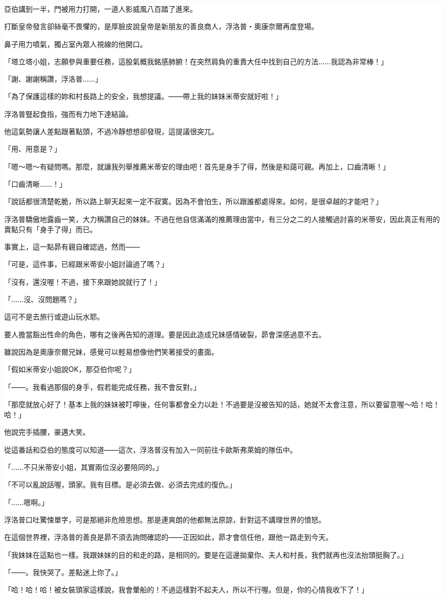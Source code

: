 亞伯講到一半，門被用力打開，一道人影威風八百踏了進來。

打斷皇帝發言卻絲毫不畏懼的，是厚臉皮說皇帝是新朋友的善良商人，浮洛普・奧康奈爾再度登場。

鼻子用力噴氣，獨占室內眾人視線的他開口。

「塔立塔小姐，志願參與重要任務，這股氣概我銘感肺腑！在突然肩負的重責大任中找到自己的方法……我認為非常棒！」

「謝、謝謝稱讚，浮洛普……」

「為了保護這樣的妳和村長路上的安全，我想提議。——帶上我的妹妹米蒂安就好啦！」

浮洛普豎起食指，強而有力地下達結論。

他這氣勢讓人差點跟著點頭，不過冷靜想想卻發現，這提議很突兀。

「用、用意是？」

「嗯～嗯～有疑問嗎。那麼，就讓我列舉推薦米蒂安的理由吧！首先是身手了得，然後是和藹可親。再加上，口齒清晰！」

「口齒清晰……！」

「說話都很清楚乾脆，所以路上聊天起來一定不寂寞。因為不會怕生，所以跟誰都處得來。如何，是很卓越的才能吧？」

浮洛普驕傲地露齒一笑，大力稱讚自己的妹妹。不過在他自信滿滿的推薦理由當中，有三分之二的人接觸過討喜的米蒂安，因此真正有用的賣點只有「身手了得」而已。

事實上，這一點昴有親自確認過，然而——

「可是，這件事，已經跟米蒂安小姐討論過了嗎？」

「沒有，還沒喔！不過，接下來跟她說就行了！」

「……沒、沒問題嗎？」

這可不是去旅行或遊山玩水耶。

要人擔當豁出性命的角色，哪有之後再告知的道理。要是因此造成兄妹感情破裂，昴會深感過意不去。

雖說因為是奧康奈爾兄妹，感覺可以輕易想像他們笑著接受的畫面。

「假如米蒂安小姐說OK，那亞伯你呢？」

「——。我看過那個的身手，假若能完成任務，我不會反對。」

「那麼就放心好了！基本上我的妹妹被叮嚀後，任何事都會全力以赴！不過要是沒被告知的話，她就不太會注意，所以要留意喔～哈！哈！哈！」

他說完手插腰，豪邁大笑。

從這番話和亞伯的態度可以知道——這次，浮洛普沒有加入一同前往卡歐斯弗萊姆的隊伍中。

「……不只米蒂安小姐，其實兩位沒必要陪同的。」

「不可以亂說話喔，頭家。我有目標。是必須去做、必須去完成的復仇。」

「……嗯啊。」

浮洛普口吐驚悚單字，可是那絕非危險思想。那是連爽朗的他都無法原諒，針對這不講理世界的憤怒。

在這個世界裡，浮洛普的善良是昴不須去詢問確認的——正因如此，昴才會信任他，跟他一路走到今天。

「我妹妹在這點也一樣。我跟妹妹的目的和走的路，是相同的。要是在這邊拋棄你、夫人和村長，我們就再也沒法抬頭挺胸了。」

「——。我快哭了。差點迷上你了。」

「哈！哈！哈！被女裝頭家這樣說，我會暈船的！不過這樣對不起夫人，所以不行喔。但是，你的心情我收下了！」
